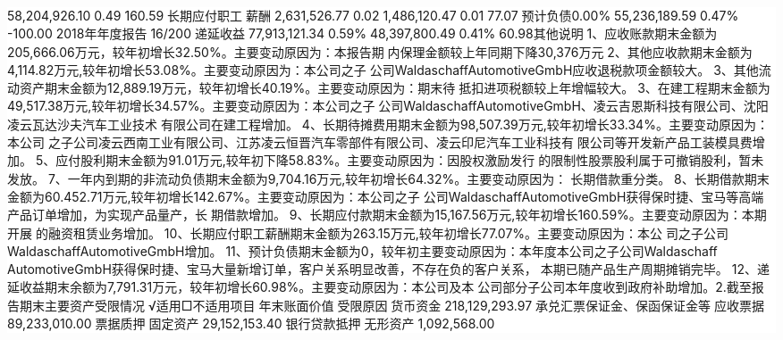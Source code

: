 58,204,926.10
0.49
160.59
长期应付职工
薪酬
2,631,526.77
0.02
1,486,120.47
0.01
77.07
预计负债0.00%
55,236,189.59
0.47%
-100.00
2018年年度报告
16/200
递延收益
77,913,121.34
0.59%
48,397,800.49
0.41%
60.98其他说明
1、应收账款期末金额为205,666.06万元，较年初增长32.50%。主要变动原因为：本报告期
内保理金额较上年同期下降30,376万元
2、其他应收款期末金额为4,114.82万元,较年初增长53.08%。主要变动原因为：本公司之子
公司WaldaschaffAutomotiveGmbH应收退税款项金额较大。
3、其他流动资产期末金额为12,889.19万元，较年初增长40.19%。主要变动原因为：期末待
抵扣进项税额较上年增幅较大。
3、在建工程期末金额为49,517.38万元,较年初增长34.57%。主要变动原因为：本公司之子
公司WaldaschaffAutomotiveGmbH、凌云吉恩斯科技有限公司、沈阳凌云瓦达沙夫汽车工业技术
有限公司在建工程增加。
4、长期待摊费用期末金额为98,507.39万元,较年初增长33.34%。主要变动原因为：本公司
之子公司凌云西南工业有限公司、江苏凌云恒晋汽车零部件有限公司、凌云印尼汽车工业科技有
限公司等开发新产品工装模具费增加。
5、应付股利期末金额为91.01万元,较年初下降58.83%。主要变动原因为：因股权激励发行
的限制性股票股利属于可撤销股利，暂未发放。
7、一年内到期的非流动负债期末金额为9,704.16万元,较年初增长64.32%。主要变动原因为：
长期借款重分类。
8、长期借款期末金额为60.452.71万元,较年初增长142.67%。主要变动原因为：本公司之子
公司WaldaschaffAutomotiveGmbH获得保时捷、宝马等高端产品订单增加，为实现产品量产，长
期借款增加。
9、长期应付款期末金额为15,167.56万元,较年初增长160.59%。主要变动原因为：本期开展
的融资租赁业务增加。
10、长期应付职工薪酬期末金额为263.15万元,较年初增长77.07%。主要变动原因为：本公
司之子公司WaldaschaffAutomotiveGmbH增加。
11、预计负债期末金额为0，较年初主要变动原因为：本年度本公司之子公司Waldaschaff
AutomotiveGmbH获得保时捷、宝马大量新增订单，客户关系明显改善，不存在负的客户关系，
本期已随产品生产周期摊销完毕。
12、递延收益期末余额为7,791.31万元，较年初增长60.98%。主要变动原因为：本公司及本
公司部分子公司本年度收到政府补助增加。2.截至报告期末主要资产受限情况
√适用□不适用项目
年末账面价值
受限原因
货币资金
218,129,293.97
承兑汇票保证金、保函保证金等
应收票据
89,233,010.00
票据质押
固定资产
29,152,153.40
银行贷款抵押
无形资产
1,092,568.00